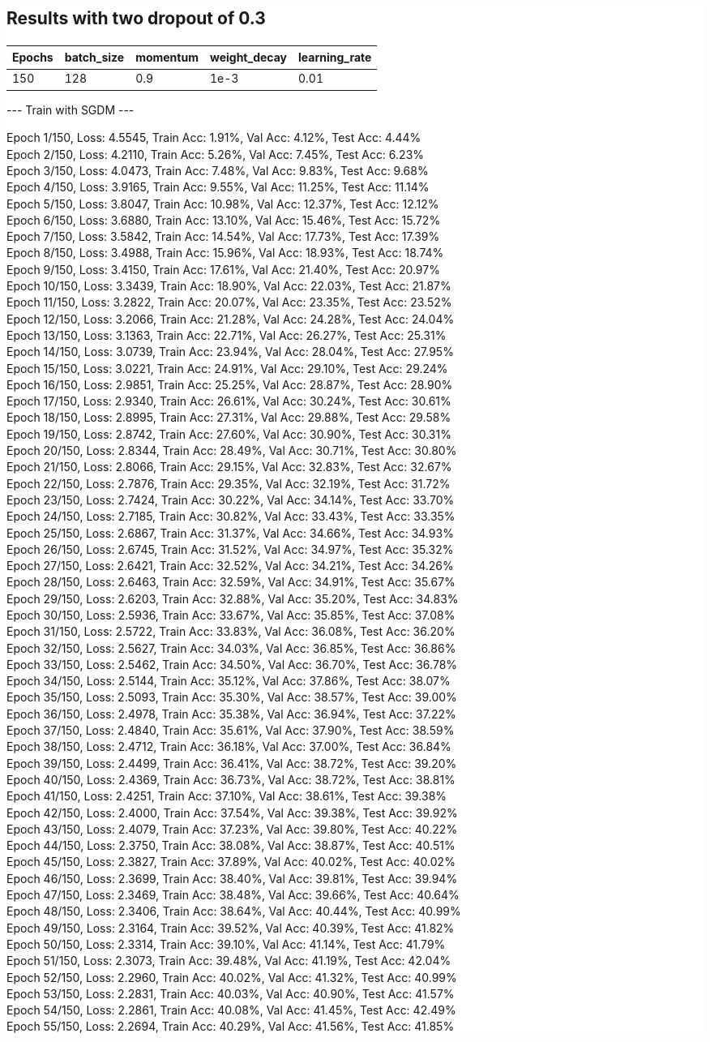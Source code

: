## Results with two dropout of 0.3

| Epochs | batch_size | momentum | weight_decay | learning_rate |
|---|---|---|---|---|
|150 | 128 | 0.9 | 1e-3 | 0.01 |

--- Train with SGDM ---

Epoch 1/150, Loss: 4.5545, Train Acc: 1.91%, Val Acc: 4.12%, Test Acc: 4.44%                        
Epoch 2/150, Loss: 4.2110, Train Acc: 5.26%, Val Acc: 7.45%, Test Acc: 6.23%                        
Epoch 3/150, Loss: 4.0473, Train Acc: 7.48%, Val Acc: 9.83%, Test Acc: 9.68%                        
Epoch 4/150, Loss: 3.9165, Train Acc: 9.55%, Val Acc: 11.25%, Test Acc: 11.14%                        
Epoch 5/150, Loss: 3.8047, Train Acc: 10.98%, Val Acc: 12.37%, Test Acc: 12.12%                        
Epoch 6/150, Loss: 3.6880, Train Acc: 13.10%, Val Acc: 15.46%, Test Acc: 15.72%                        
Epoch 7/150, Loss: 3.5842, Train Acc: 14.54%, Val Acc: 17.73%, Test Acc: 17.39%                        
Epoch 8/150, Loss: 3.4988, Train Acc: 15.96%, Val Acc: 18.93%, Test Acc: 18.74%                        
Epoch 9/150, Loss: 3.4150, Train Acc: 17.61%, Val Acc: 21.40%, Test Acc: 20.97%                        
Epoch 10/150, Loss: 3.3439, Train Acc: 18.90%, Val Acc: 22.03%, Test Acc: 21.87%                        
Epoch 11/150, Loss: 3.2822, Train Acc: 20.07%, Val Acc: 23.35%, Test Acc: 23.52%                        
Epoch 12/150, Loss: 3.2066, Train Acc: 21.28%, Val Acc: 24.28%, Test Acc: 24.04%                        
Epoch 13/150, Loss: 3.1363, Train Acc: 22.71%, Val Acc: 26.27%, Test Acc: 25.31%                        
Epoch 14/150, Loss: 3.0739, Train Acc: 23.94%, Val Acc: 28.04%, Test Acc: 27.95%                        
Epoch 15/150, Loss: 3.0221, Train Acc: 24.91%, Val Acc: 29.10%, Test Acc: 29.24%                        
Epoch 16/150, Loss: 2.9851, Train Acc: 25.25%, Val Acc: 28.87%, Test Acc: 28.90%                        
Epoch 17/150, Loss: 2.9340, Train Acc: 26.61%, Val Acc: 30.24%, Test Acc: 30.61%                        
Epoch 18/150, Loss: 2.8995, Train Acc: 27.31%, Val Acc: 29.88%, Test Acc: 29.58%                        
Epoch 19/150, Loss: 2.8742, Train Acc: 27.60%, Val Acc: 30.90%, Test Acc: 30.31%                        
Epoch 20/150, Loss: 2.8344, Train Acc: 28.49%, Val Acc: 30.71%, Test Acc: 30.80%                        
Epoch 21/150, Loss: 2.8066, Train Acc: 29.15%, Val Acc: 32.83%, Test Acc: 32.67%                        
Epoch 22/150, Loss: 2.7876, Train Acc: 29.35%, Val Acc: 32.19%, Test Acc: 31.72%                        
Epoch 23/150, Loss: 2.7424, Train Acc: 30.22%, Val Acc: 34.14%, Test Acc: 33.70%                        
Epoch 24/150, Loss: 2.7185, Train Acc: 30.82%, Val Acc: 33.43%, Test Acc: 33.35%                        
Epoch 25/150, Loss: 2.6867, Train Acc: 31.37%, Val Acc: 34.66%, Test Acc: 34.93%                        
Epoch 26/150, Loss: 2.6745, Train Acc: 31.52%, Val Acc: 34.97%, Test Acc: 35.32%                        
Epoch 27/150, Loss: 2.6421, Train Acc: 32.52%, Val Acc: 34.21%, Test Acc: 34.26%                        
Epoch 28/150, Loss: 2.6463, Train Acc: 32.59%, Val Acc: 34.91%, Test Acc: 35.67%                        
Epoch 29/150, Loss: 2.6203, Train Acc: 32.88%, Val Acc: 35.20%, Test Acc: 34.83%                        
Epoch 30/150, Loss: 2.5936, Train Acc: 33.67%, Val Acc: 35.85%, Test Acc: 37.08%                        
Epoch 31/150, Loss: 2.5722, Train Acc: 33.83%, Val Acc: 36.08%, Test Acc: 36.20%                        
Epoch 32/150, Loss: 2.5627, Train Acc: 34.03%, Val Acc: 36.85%, Test Acc: 36.86%                        
Epoch 33/150, Loss: 2.5462, Train Acc: 34.50%, Val Acc: 36.70%, Test Acc: 36.78%                        
Epoch 34/150, Loss: 2.5144, Train Acc: 35.12%, Val Acc: 37.86%, Test Acc: 38.07%                        
Epoch 35/150, Loss: 2.5093, Train Acc: 35.30%, Val Acc: 38.57%, Test Acc: 39.00%                        
Epoch 36/150, Loss: 2.4978, Train Acc: 35.38%, Val Acc: 36.94%, Test Acc: 37.22%                        
Epoch 37/150, Loss: 2.4840, Train Acc: 35.61%, Val Acc: 37.90%, Test Acc: 38.59%                        
Epoch 38/150, Loss: 2.4712, Train Acc: 36.18%, Val Acc: 37.00%, Test Acc: 36.84%                        
Epoch 39/150, Loss: 2.4499, Train Acc: 36.41%, Val Acc: 38.72%, Test Acc: 39.20%                        
Epoch 40/150, Loss: 2.4369, Train Acc: 36.73%, Val Acc: 38.72%, Test Acc: 38.81%                        
Epoch 41/150, Loss: 2.4251, Train Acc: 37.10%, Val Acc: 38.61%, Test Acc: 39.38%                        
Epoch 42/150, Loss: 2.4000, Train Acc: 37.54%, Val Acc: 39.38%, Test Acc: 39.92%                        
Epoch 43/150, Loss: 2.4079, Train Acc: 37.23%, Val Acc: 39.80%, Test Acc: 40.22%                        
Epoch 44/150, Loss: 2.3750, Train Acc: 38.08%, Val Acc: 38.87%, Test Acc: 40.51%                        
Epoch 45/150, Loss: 2.3827, Train Acc: 37.89%, Val Acc: 40.02%, Test Acc: 40.02%                        
Epoch 46/150, Loss: 2.3699, Train Acc: 38.40%, Val Acc: 39.81%, Test Acc: 39.94%                        
Epoch 47/150, Loss: 2.3469, Train Acc: 38.48%, Val Acc: 39.66%, Test Acc: 40.64%                        
Epoch 48/150, Loss: 2.3406, Train Acc: 38.64%, Val Acc: 40.44%, Test Acc: 40.99%                        
Epoch 49/150, Loss: 2.3164, Train Acc: 39.52%, Val Acc: 40.39%, Test Acc: 41.82%                        
Epoch 50/150, Loss: 2.3314, Train Acc: 39.10%, Val Acc: 41.14%, Test Acc: 41.79%                        
Epoch 51/150, Loss: 2.3073, Train Acc: 39.48%, Val Acc: 41.19%, Test Acc: 42.04%                        
Epoch 52/150, Loss: 2.2960, Train Acc: 40.02%, Val Acc: 41.32%, Test Acc: 40.99%                        
Epoch 53/150, Loss: 2.2831, Train Acc: 40.03%, Val Acc: 40.90%, Test Acc: 41.57%                        
Epoch 54/150, Loss: 2.2861, Train Acc: 40.08%, Val Acc: 41.45%, Test Acc: 42.49%                        
Epoch 55/150, Loss: 2.2694, Train Acc: 40.29%, Val Acc: 41.56%, Test Acc: 41.85%                        